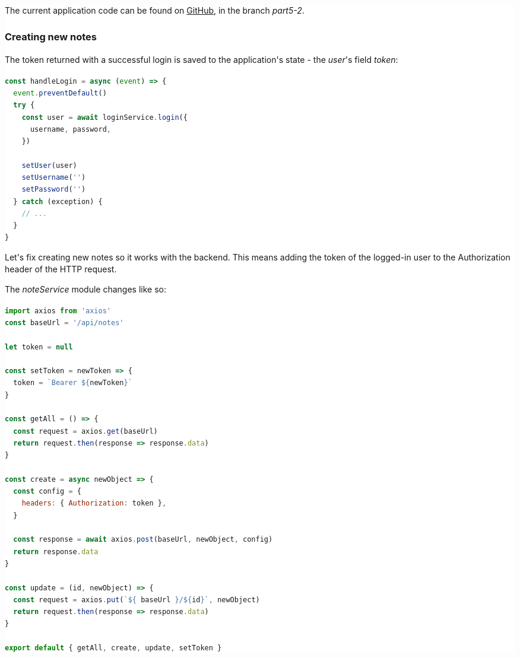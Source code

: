 The current application code can be found on [GitHub](https://github.com/fullstack-hy2020/part2-notes-frontend/tree/part5-2), in the branch _part5-2_.

### Creating new notes

The token returned with a successful login is saved to the application's state - the _user_'s field _token_:

```js
const handleLogin = async (event) => {
  event.preventDefault()
  try {
    const user = await loginService.login({
      username, password,
    })

    setUser(user)
    setUsername('')
    setPassword('')
  } catch (exception) {
    // ...
  }
}
```

Let's fix creating new notes so it works with the backend. This means adding the token of the logged-in user to the Authorization header of the HTTP request.

The _noteService_ module changes like so:

```js
import axios from 'axios'
const baseUrl = '/api/notes'

let token = null

const setToken = newToken => {
  token = `Bearer ${newToken}`
}

const getAll = () => {
  const request = axios.get(baseUrl)
  return request.then(response => response.data)
}

const create = async newObject => {
  const config = {
    headers: { Authorization: token },
  }

  const response = await axios.post(baseUrl, newObject, config)
  return response.data
}

const update = (id, newObject) => {
  const request = axios.put(`${ baseUrl }/${id}`, newObject)
  return request.then(response => response.data)
}

export default { getAll, create, update, setToken }
```
